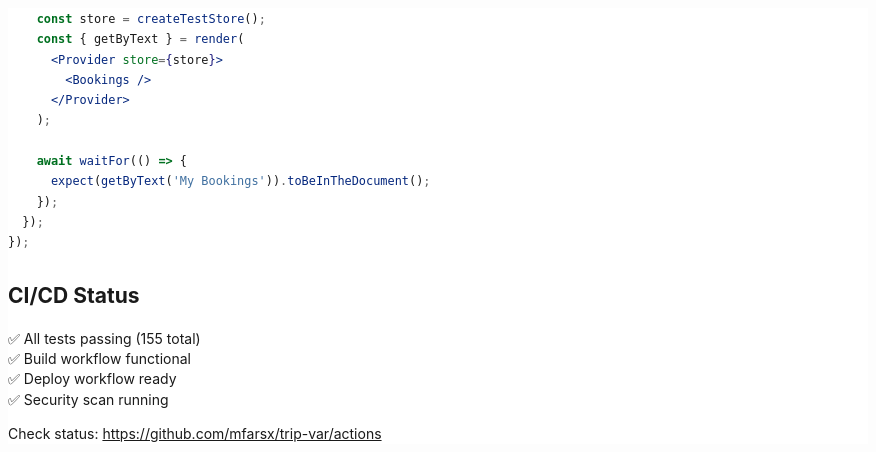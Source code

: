 ```jsx
    const store = createTestStore();
    const { getByText } = render(
      <Provider store={store}>
        <Bookings />
      </Provider>
    );
    
    await waitFor(() => {
      expect(getByText('My Bookings')).toBeInTheDocument();
    });
  });
});
```

## CI/CD Status

✅ All tests passing (155 total)  
✅ Build workflow functional  
✅ Deploy workflow ready  
✅ Security scan running  

Check status: https://github.com/mfarsx/trip-var/actions
